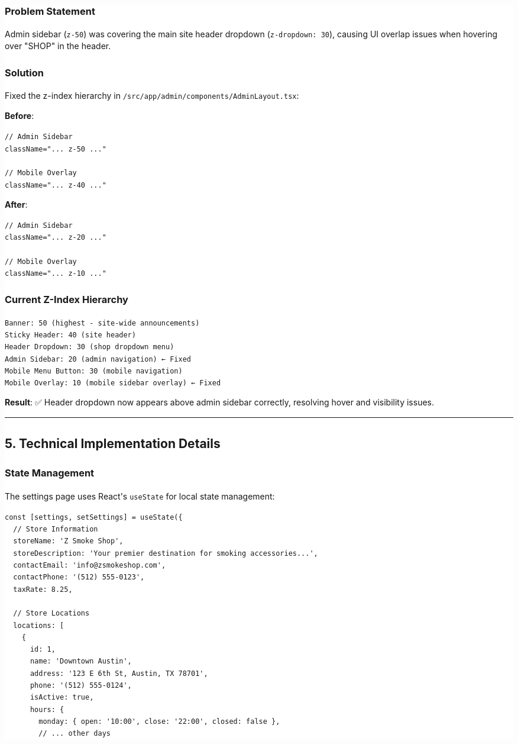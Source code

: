 ### Problem Statement
Admin sidebar (`z-50`) was covering the main site header dropdown (`z-dropdown: 30`), causing UI overlap issues when hovering over "SHOP" in the header.

### Solution
Fixed the z-index hierarchy in `/src/app/admin/components/AdminLayout.tsx`:

**Before**:
```tsx
// Admin Sidebar
className="... z-50 ..."

// Mobile Overlay  
className="... z-40 ..."
```

**After**:
```tsx
// Admin Sidebar
className="... z-20 ..."

// Mobile Overlay
className="... z-10 ..."
```

### Current Z-Index Hierarchy
```
Banner: 50 (highest - site-wide announcements)
Sticky Header: 40 (site header)
Header Dropdown: 30 (shop dropdown menu)
Admin Sidebar: 20 (admin navigation) ← Fixed
Mobile Menu Button: 30 (mobile navigation)
Mobile Overlay: 10 (mobile sidebar overlay) ← Fixed
```

**Result**: ✅ Header dropdown now appears above admin sidebar correctly, resolving hover and visibility issues.

---

## 5. Technical Implementation Details

### State Management
The settings page uses React's `useState` for local state management:

```tsx
const [settings, setSettings] = useState({
  // Store Information
  storeName: 'Z Smoke Shop',
  storeDescription: 'Your premier destination for smoking accessories...',
  contactEmail: 'info@zsmokeshop.com',
  contactPhone: '(512) 555-0123',
  taxRate: 8.25,
  
  // Store Locations
  locations: [
    {
      id: 1,
      name: 'Downtown Austin',
      address: '123 E 6th St, Austin, TX 78701',
      phone: '(512) 555-0124',
      isActive: true,
      hours: {
        monday: { open: '10:00', close: '22:00', closed: false },
        // ... other days
```